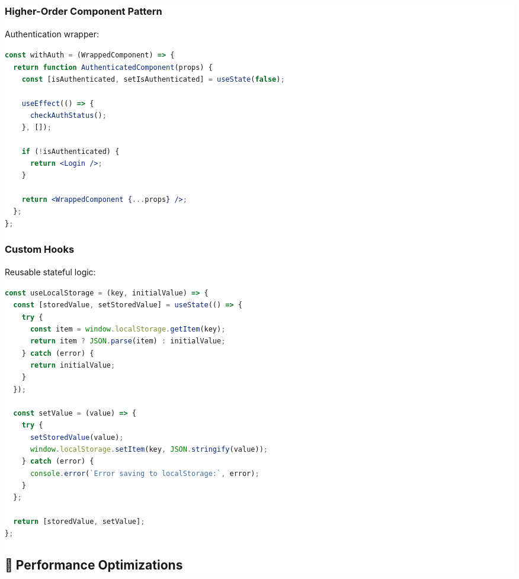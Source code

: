 ### **Higher-Order Component Pattern**

Authentication wrapper:

```jsx
const withAuth = (WrappedComponent) => {
  return function AuthenticatedComponent(props) {
    const [isAuthenticated, setIsAuthenticated] = useState(false);

    useEffect(() => {
      checkAuthStatus();
    }, []);

    if (!isAuthenticated) {
      return <Login />;
    }

    return <WrappedComponent {...props} />;
  };
};
```

### **Custom Hooks**

Reusable stateful logic:

```jsx
const useLocalStorage = (key, initialValue) => {
  const [storedValue, setStoredValue] = useState(() => {
    try {
      const item = window.localStorage.getItem(key);
      return item ? JSON.parse(item) : initialValue;
    } catch (error) {
      return initialValue;
    }
  });

  const setValue = (value) => {
    try {
      setStoredValue(value);
      window.localStorage.setItem(key, JSON.stringify(value));
    } catch (error) {
      console.error(`Error saving to localStorage:`, error);
    }
  };

  return [storedValue, setValue];
};
```

## 📱 Performance Optimizations
